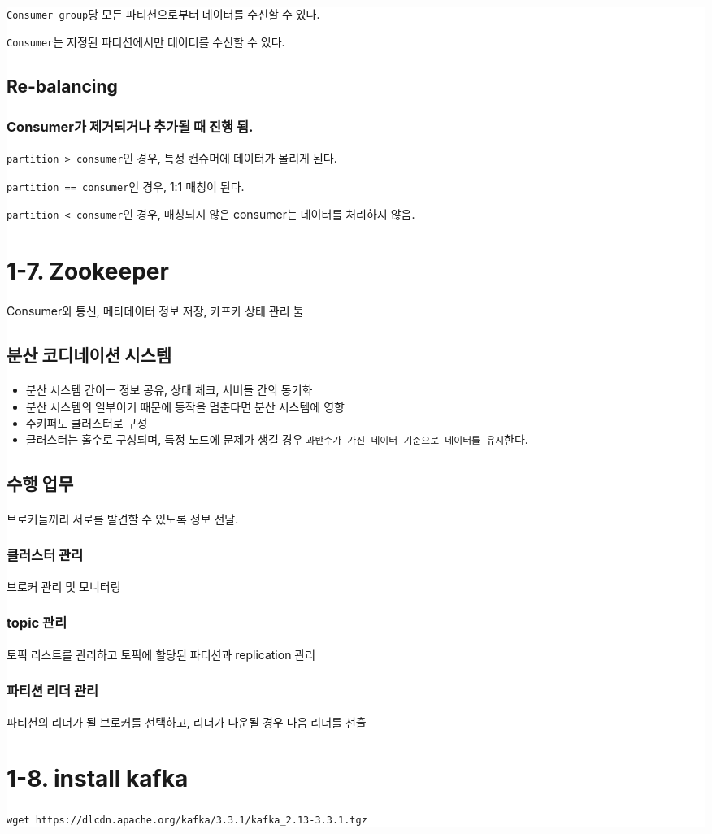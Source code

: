 `Consumer group`당 모든 파티션으로부터 데이터를 수신할 수 있다.

`Consumer`는 지정된 파티션에서만 데이터를 수신할 수 있다.


## Re-balancing

### Consumer가 제거되거나 추가될 때 진행 됨.

`partition > consumer`인 경우,
특정 컨슈머에 데이터가 몰리게 된다.


`partition == consumer`인 경우,
1:1 매칭이 된다.

`partition < consumer`인 경우,
매칭되지 않은 consumer는 데이터를 처리하지 않음.


# 1-7. Zookeeper

Consumer와 통신, 메타데이터 정보 저장, 카프카 상태 관리 툴

## 분산 코디네이션 시스템

- 분산 시스템 간이ㅡ 정보 공유, 상태 체크, 서버들 간의 동기화
- 분산 시스템의 일부이기 때문에 동작을 멈춘다면 분산 시스템에 영향
- 주키퍼도 클러스터로 구성
- 클러스터는 홀수로 구성되며, 특정 노드에 문제가 생길 경우 `과반수가 가진 데이터 기준으로 데이터를 유지`한다.

## 수행 업무
브로커들끼리 서로를 발견할 수 있도록 정보 전달.

### 클러스터 관리
브로커 관리 및 모니터링

### topic 관리
토픽 리스트를 관리하고 토픽에 할당된 파티션과 replication 관리

### 파티션 리더 관리
파티션의 리더가 될 브로커를 선택하고, 리더가 다운될 경우 다음 리더를 선출



# 1-8. install kafka

`wget https://dlcdn.apache.org/kafka/3.3.1/kafka_2.13-3.3.1.tgz`


